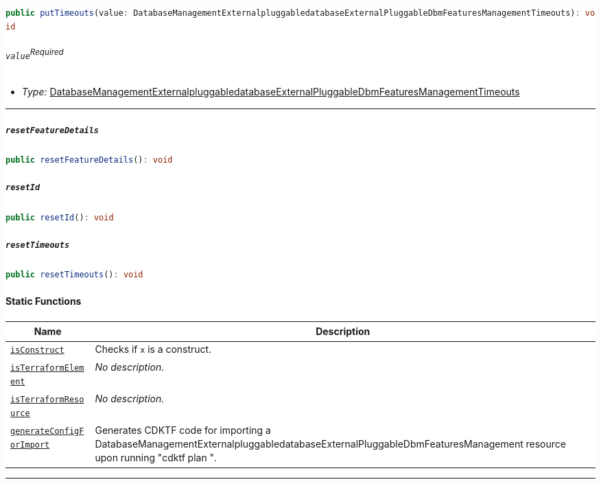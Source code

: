 ```typescript
public putTimeouts(value: DatabaseManagementExternalpluggabledatabaseExternalPluggableDbmFeaturesManagementTimeouts): void
```

###### `value`<sup>Required</sup> <a name="value" id="rhizo-co-terraform-provider-oci.databaseManagementExternalpluggabledatabaseExternalPluggableDbmFeaturesManagement.DatabaseManagementExternalpluggabledatabaseExternalPluggableDbmFeaturesManagement.putTimeouts.parameter.value"></a>

- *Type:* <a href="#rhizo-co-terraform-provider-oci.databaseManagementExternalpluggabledatabaseExternalPluggableDbmFeaturesManagement.DatabaseManagementExternalpluggabledatabaseExternalPluggableDbmFeaturesManagementTimeouts">DatabaseManagementExternalpluggabledatabaseExternalPluggableDbmFeaturesManagementTimeouts</a>

---

##### `resetFeatureDetails` <a name="resetFeatureDetails" id="rhizo-co-terraform-provider-oci.databaseManagementExternalpluggabledatabaseExternalPluggableDbmFeaturesManagement.DatabaseManagementExternalpluggabledatabaseExternalPluggableDbmFeaturesManagement.resetFeatureDetails"></a>

```typescript
public resetFeatureDetails(): void
```

##### `resetId` <a name="resetId" id="rhizo-co-terraform-provider-oci.databaseManagementExternalpluggabledatabaseExternalPluggableDbmFeaturesManagement.DatabaseManagementExternalpluggabledatabaseExternalPluggableDbmFeaturesManagement.resetId"></a>

```typescript
public resetId(): void
```

##### `resetTimeouts` <a name="resetTimeouts" id="rhizo-co-terraform-provider-oci.databaseManagementExternalpluggabledatabaseExternalPluggableDbmFeaturesManagement.DatabaseManagementExternalpluggabledatabaseExternalPluggableDbmFeaturesManagement.resetTimeouts"></a>

```typescript
public resetTimeouts(): void
```

#### Static Functions <a name="Static Functions" id="Static Functions"></a>

| **Name** | **Description** |
| --- | --- |
| <code><a href="#rhizo-co-terraform-provider-oci.databaseManagementExternalpluggabledatabaseExternalPluggableDbmFeaturesManagement.DatabaseManagementExternalpluggabledatabaseExternalPluggableDbmFeaturesManagement.isConstruct">isConstruct</a></code> | Checks if `x` is a construct. |
| <code><a href="#rhizo-co-terraform-provider-oci.databaseManagementExternalpluggabledatabaseExternalPluggableDbmFeaturesManagement.DatabaseManagementExternalpluggabledatabaseExternalPluggableDbmFeaturesManagement.isTerraformElement">isTerraformElement</a></code> | *No description.* |
| <code><a href="#rhizo-co-terraform-provider-oci.databaseManagementExternalpluggabledatabaseExternalPluggableDbmFeaturesManagement.DatabaseManagementExternalpluggabledatabaseExternalPluggableDbmFeaturesManagement.isTerraformResource">isTerraformResource</a></code> | *No description.* |
| <code><a href="#rhizo-co-terraform-provider-oci.databaseManagementExternalpluggabledatabaseExternalPluggableDbmFeaturesManagement.DatabaseManagementExternalpluggabledatabaseExternalPluggableDbmFeaturesManagement.generateConfigForImport">generateConfigForImport</a></code> | Generates CDKTF code for importing a DatabaseManagementExternalpluggabledatabaseExternalPluggableDbmFeaturesManagement resource upon running "cdktf plan <stack-name>". |

---